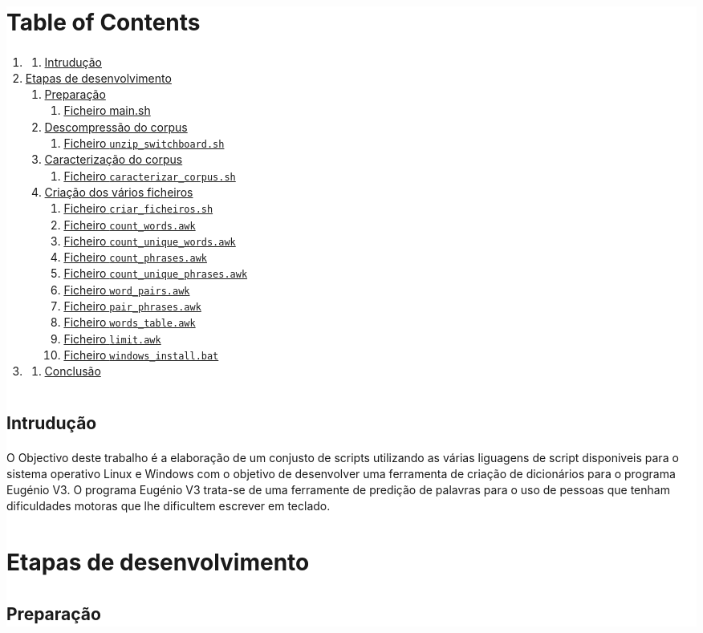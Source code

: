 
# Table of Contents

1.  [](#orgfa64e31)
    1.  [Intrudução](#org1db734c)
2.  [Etapas de desenvolvimento](#org3ce57da)
    1.  [Preparação](#orgb322152)
        1.  [Ficheiro main.sh](#org807b98e)
    2.  [Descompressão do corpus](#org093148d)
        1.  [Ficheiro `unzip_switchboard.sh`](#org097b141)
    3.  [Caracterização do corpus](#org18f2b10)
        1.  [Ficheiro `caracterizar_corpus.sh`](#orgad14a6c)
    4.  [Criação dos vários ficheiros](#orga0757ae)
        1.  [Ficheiro `criar_ficheiros.sh`](#org0170f5e)
        2.  [Ficheiro `count_words.awk`](#org0b43bb1)
        3.  [Ficheiro `count_unique_words.awk`](#orgde204b2)
        4.  [Ficheiro `count_phrases.awk`](#orgbb3121b)
        5.  [Ficheiro `count_unique_phrases.awk`](#orgc716bb8)
        6.  [Ficheiro `word_pairs.awk`](#org0862caf)
        7.  [Ficheiro `pair_phrases.awk`](#org289b8da)
        8.  [Ficheiro `words_table.awk`](#orgc89dc70)
        9.  [Ficheiro `limit.awk`](#org0e8d605)
        10. [Ficheiro `windows_install.bat`](#orgebd04e1)
3.  [](#org578ea8d)
    1.  [Conclusão](#org61c6ed5)



<a id="orgfa64e31"></a>

# 


<a id="org1db734c"></a>

## Intrudução

O Objectivo deste trabalho é a elaboração de um conjusto de scripts utilizando as várias liguagens de script disponiveis para o sistema operativo Linux e Windows com o objetivo de desenvolver uma ferramenta de criação de dicionários para o programa Eugénio V3. O programa Eugénio V3 trata-se de uma ferramente de predição de palavras para o uso de pessoas que tenham dificuldades motoras que lhe dificultem escrever em teclado.


<a id="org3ce57da"></a>

# Etapas de desenvolvimento


<a id="orgb322152"></a>

## Preparação
